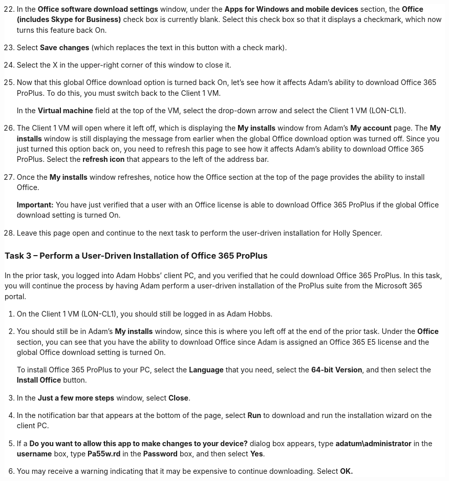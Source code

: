 22. In the **Office software download settings** window, under the **Apps for Windows and mobile devices** section, the **Office (includes Skype for Business)** check box is currently blank. Select this check box so that it displays a checkmark, which now turns this feature back On.

23. Select **Save** **changes** (which replaces the text in this button with a check mark).

24. Select the X in the upper-right corner of this window to close it. 

25. Now that this global Office download option is turned back On, let’s see how it affects Adam’s ability to download Office 365 ProPlus. To do this, you must switch back to the Client 1 VM. <br/>
	
	‎In the **Virtual machine** field at the top of the VM, select the drop-down arrow and select the Client 1 VM (LON-CL1).

26. The Client 1 VM will open where it left off, which is displaying the **My installs** window from Adam’s **My account** page. The **My installs** window is still displaying the message from earlier when the global Office download option was turned off. Since you just turned this option back on, you need to refresh this page to see how it affects Adam’s ability to download Office 365 ProPlus. Select the **refresh icon** that appears to the left of the address bar. 

27. Once the **My installs** window refreshes, notice how the Office section at the top of the page provides the ability to install Office.<br/>
	
	‎**Important:** You have just verified that a user with an Office license is able to download Office 365 ProPlus if the global Office download setting is turned On.

28. Leave this page open and continue to the next task to perform the user-driven installation for Holly Spencer.


### Task 3 – Perform a User-Driven Installation of Office 365 ProPlus 

In the prior task, you logged into Adam Hobbs’ client PC, and you verified that he could download Office 365 ProPlus. In this task, you will continue the process by having Adam perform a user-driven installation of the ProPlus suite from the Microsoft 365 portal.  

1. On the Client 1 VM (LON-CL1), you should still be logged in as Adam Hobbs. 

2. You should still be in Adam’s **My installs** window, since this is where you left off at the end of the prior task. Under the **Office** section, you can see that you have the ability to download Office since Adam is assigned an Office 365 E5 license and the global Office download setting is turned On.<br/>

	‎To install Office 365 ProPlus to your PC, select the **Language** that you need, select the **64-bit** **Version**, and then select the **Install Office** button.

3. In the **Just a few more steps** window, select **Close**.

4. In the notification bar that appears at the bottom of the page, select **Run** to download and run the installation wizard on the client PC.

5. If a **Do you want to allow this app to make changes to your device?** dialog box appears, type **adatum\administrator** in the **username** box, type **Pa55w.rd** in the **Password** box, and then select **Yes**. 

6. You may receive a warning indicating that it may be expensive to continue downloading. Select **OK.** <br/>

